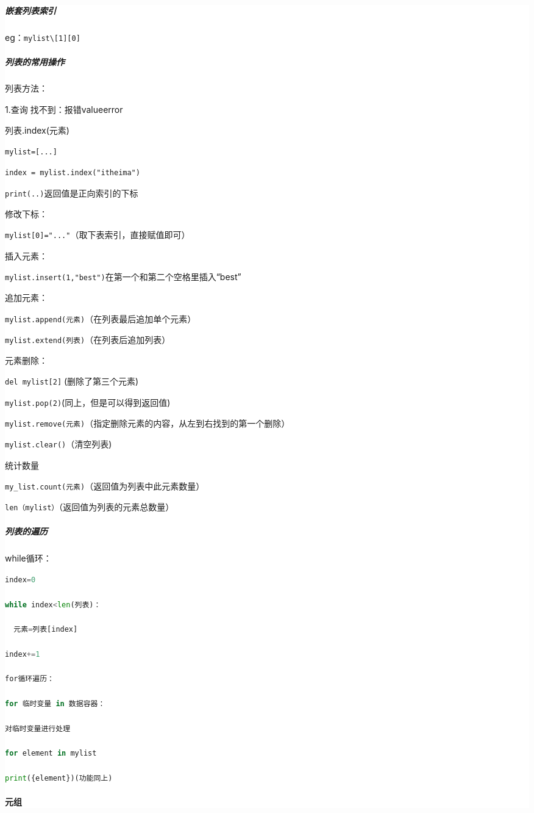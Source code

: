 ##### 嵌套列表索引 

eg：`mylist\[1][0]`

##### 列表的常用操作

列表方法：

1.查询 找不到：报错valueerror

列表.index(元素)

`mylist=[...]`

`index = mylist.index("itheima")`

`print(..)`返回值是正向索引的下标

修改下标：

`mylist[0]="..."`（取下表索引，直接赋值即可）

插入元素：

`mylist.insert(1,"best")`在第一个和第二个空格里插入“best”

追加元素：

`mylist.append(元素)`（在列表最后追加单个元素）

`mylist.extend(列表)`（在列表后追加列表）

元素删除：

`del mylist[2]` (删除了第三个元素)

`mylist.pop(2)`(同上，但是可以得到返回值)

`mylist.remove(元素)`（指定删除元素的内容，从左到右找到的第一个删除）

`mylist.clear()`（清空列表)

统计数量

`my_list.count(元素)`（返回值为列表中此元素数量）

`len（mylist）`（返回值为列表的元素总数量）

##### 列表的遍历

while循环：
```python
index=0

while index<len(列表)：

  元素=列表[index]

index+=1

for循环遍历：

for 临时变量 in 数据容器：

对临时变量进行处理

for element in mylist

print({element})(功能同上)
```
#### 元组
